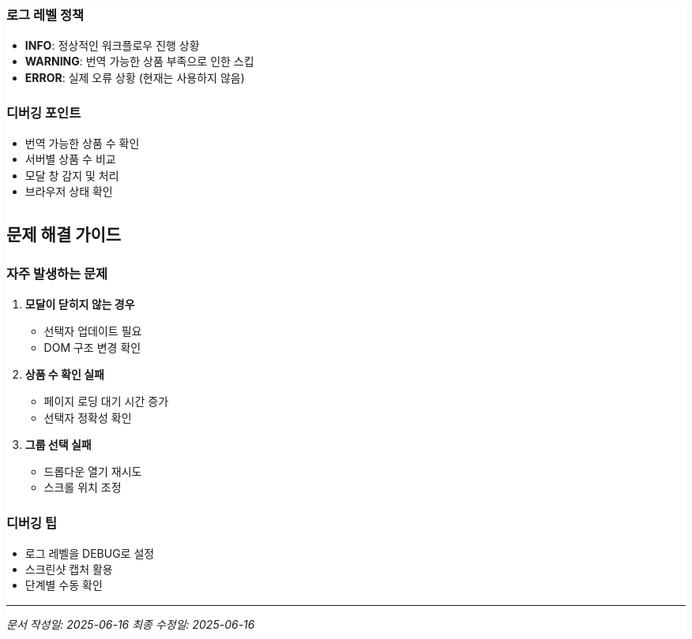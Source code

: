### 로그 레벨 정책
- **INFO**: 정상적인 워크플로우 진행 상황
- **WARNING**: 번역 가능한 상품 부족으로 인한 스킵
- **ERROR**: 실제 오류 상황 (현재는 사용하지 않음)

### 디버깅 포인트
- 번역 가능한 상품 수 확인
- 서버별 상품 수 비교
- 모달 창 감지 및 처리
- 브라우저 상태 확인

## 문제 해결 가이드

### 자주 발생하는 문제

1. **모달이 닫히지 않는 경우**
   - 선택자 업데이트 필요
   - DOM 구조 변경 확인

2. **상품 수 확인 실패**
   - 페이지 로딩 대기 시간 증가
   - 선택자 정확성 확인

3. **그룹 선택 실패**
   - 드롭다운 열기 재시도
   - 스크롤 위치 조정

### 디버깅 팁
- 로그 레벨을 DEBUG로 설정
- 스크린샷 캡처 활용
- 단계별 수동 확인

---

*문서 작성일: 2025-06-16*
*최종 수정일: 2025-06-16*